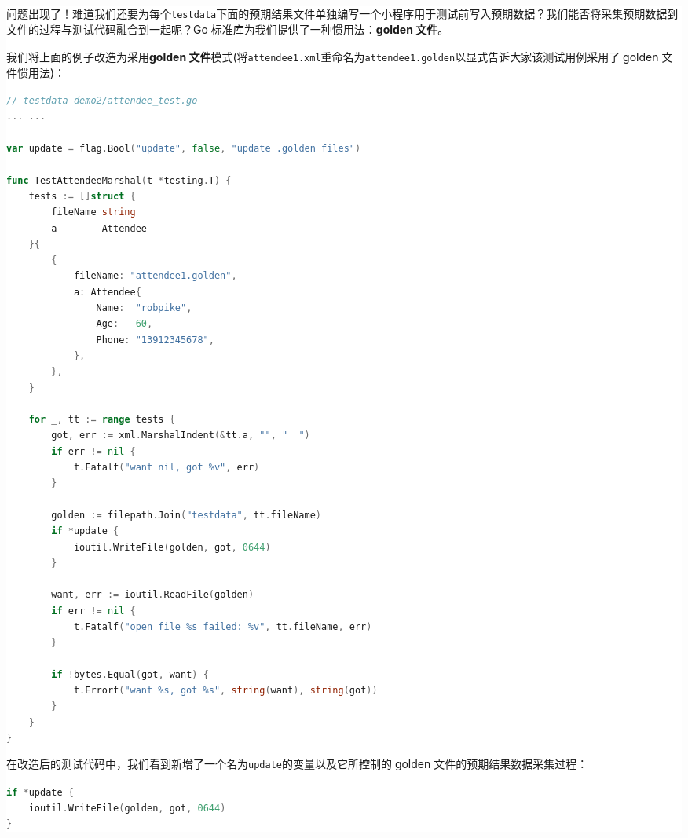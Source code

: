 问题出现了！难道我们还要为每个`testdata`下面的预期结果文件单独编写一个小程序用于测试前写入预期数据？我们能否将采集预期数据到文件的过程与测试代码融合到一起呢？Go 标准库为我们提供了一种惯用法：**golden 文件**。

我们将上面的例子改造为采用**golden 文件**模式(将`attendee1.xml`重命名为`attendee1.golden`以显式告诉大家该测试用例采用了 golden 文件惯用法)：

```go
// testdata-demo2/attendee_test.go
... ...

var update = flag.Bool("update", false, "update .golden files")

func TestAttendeeMarshal(t *testing.T) {
	tests := []struct {
		fileName string
		a        Attendee
	}{
		{
			fileName: "attendee1.golden",
			a: Attendee{
				Name:  "robpike",
				Age:   60,
				Phone: "13912345678",
			},
		},
	}

	for _, tt := range tests {
		got, err := xml.MarshalIndent(&tt.a, "", "  ")
		if err != nil {
			t.Fatalf("want nil, got %v", err)
		}

		golden := filepath.Join("testdata", tt.fileName)
		if *update {
			ioutil.WriteFile(golden, got, 0644)
		}

		want, err := ioutil.ReadFile(golden)
		if err != nil {
			t.Fatalf("open file %s failed: %v", tt.fileName, err)
		}

		if !bytes.Equal(got, want) {
			t.Errorf("want %s, got %s", string(want), string(got))
		}
	}
} 
```

在改造后的测试代码中，我们看到新增了一个名为`update`的变量以及它所控制的 golden 文件的预期结果数据采集过程：

```go
if *update {
	ioutil.WriteFile(golden, got, 0644)
} 
```
